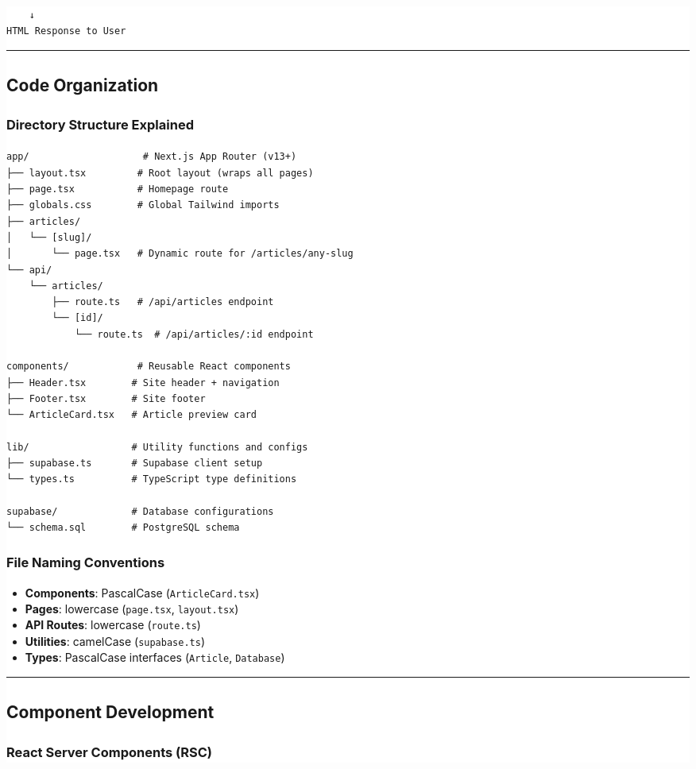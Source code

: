 ```
    ↓
HTML Response to User
```

---

## Code Organization

### Directory Structure Explained

```
app/                    # Next.js App Router (v13+)
├── layout.tsx         # Root layout (wraps all pages)
├── page.tsx           # Homepage route
├── globals.css        # Global Tailwind imports
├── articles/
│   └── [slug]/
│       └── page.tsx   # Dynamic route for /articles/any-slug
└── api/
    └── articles/
        ├── route.ts   # /api/articles endpoint
        └── [id]/
            └── route.ts  # /api/articles/:id endpoint

components/            # Reusable React components
├── Header.tsx        # Site header + navigation
├── Footer.tsx        # Site footer
└── ArticleCard.tsx   # Article preview card

lib/                  # Utility functions and configs
├── supabase.ts       # Supabase client setup
└── types.ts          # TypeScript type definitions

supabase/             # Database configurations
└── schema.sql        # PostgreSQL schema
```

### File Naming Conventions

- **Components**: PascalCase (`ArticleCard.tsx`)
- **Pages**: lowercase (`page.tsx`, `layout.tsx`)
- **API Routes**: lowercase (`route.ts`)
- **Utilities**: camelCase (`supabase.ts`)
- **Types**: PascalCase interfaces (`Article`, `Database`)

---

## Component Development

### React Server Components (RSC)
